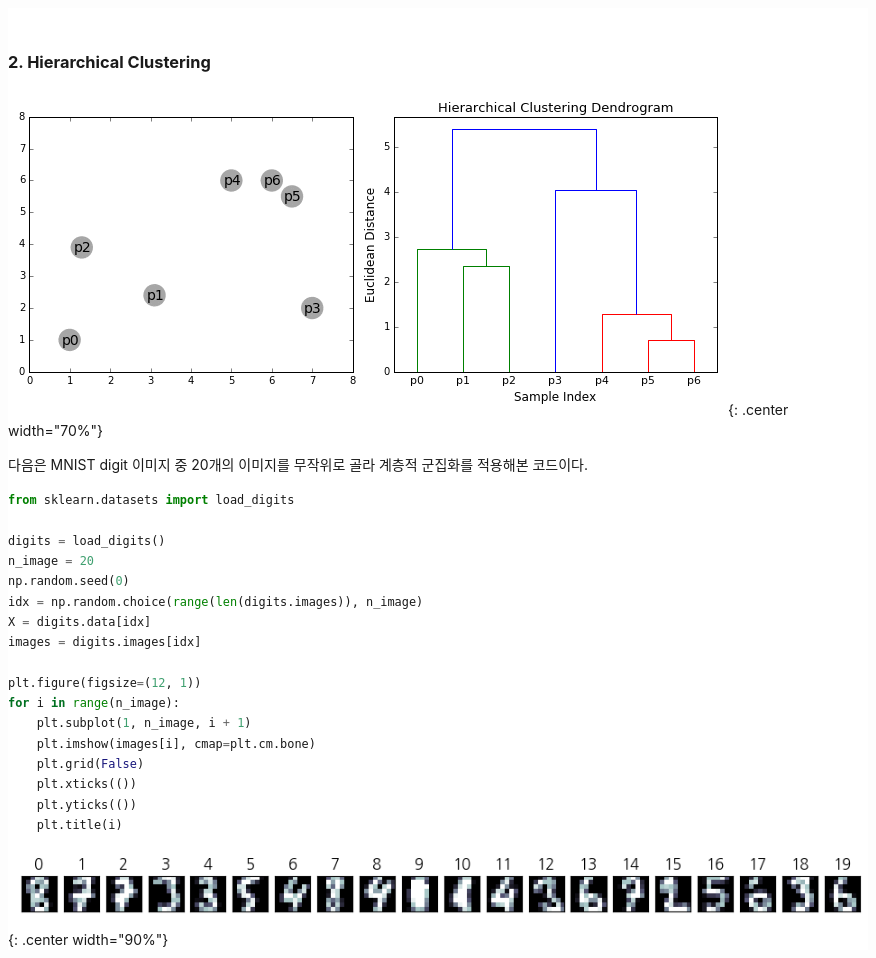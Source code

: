 
<br/>

### 2. Hierarchical Clustering

![](/assets/img/img_221121/hierarch_works.gif){: .center width="70%"} 



다음은 MNIST digit 이미지 중 20개의 이미지를 무작위로 골라 계층적 군집화를 적용해본 코드이다. 

```python
from sklearn.datasets import load_digits

digits = load_digits()
n_image = 20
np.random.seed(0)
idx = np.random.choice(range(len(digits.images)), n_image)
X = digits.data[idx]
images = digits.images[idx]

plt.figure(figsize=(12, 1))
for i in range(n_image):
    plt.subplot(1, n_image, i + 1)
    plt.imshow(images[i], cmap=plt.cm.bone)
    plt.grid(False)
    plt.xticks(())
    plt.yticks(())
    plt.title(i)
```

![](/assets/img/img_221121/hierarchical_clustering_digits.png){: .center width="90%"} 

